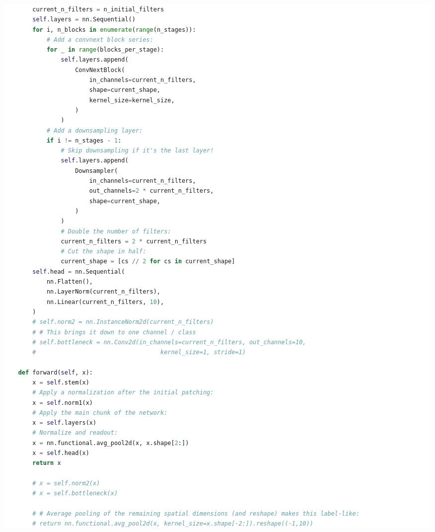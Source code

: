 ``` python
        current_n_filters = n_initial_filters
        self.layers = nn.Sequential()
        for i, n_blocks in enumerate(range(n_stages)):
            # Add a convnext block series:
            for _ in range(blocks_per_stage):
                self.layers.append(
                    ConvNextBlock(
                        in_channels=current_n_filters,
                        shape=current_shape,
                        kernel_size=kernel_size,
                    )
                )
            # Add a downsampling layer:
            if i != n_stages - 1:
                # Skip downsampling if it's the last layer!
                self.layers.append(
                    Downsampler(
                        in_channels=current_n_filters,
                        out_channels=2 * current_n_filters,
                        shape=current_shape,
                    )
                )
                # Double the number of filters:
                current_n_filters = 2 * current_n_filters
                # Cut the shape in half:
                current_shape = [cs // 2 for cs in current_shape]
        self.head = nn.Sequential(
            nn.Flatten(),
            nn.LayerNorm(current_n_filters),
            nn.Linear(current_n_filters, 10),
        )
        # self.norm2 = nn.InstanceNorm2d(current_n_filters)
        # # This brings it down to one channel / class
        # self.bottleneck = nn.Conv2d(in_channels=current_n_filters, out_channels=10,
        #                                   kernel_size=1, stride=1)

    def forward(self, x):
        x = self.stem(x)
        # Apply a normalization after the initial patching:
        x = self.norm1(x)
        # Apply the main chunk of the network:
        x = self.layers(x)
        # Normalize and readout:
        x = nn.functional.avg_pool2d(x, x.shape[2:])
        x = self.head(x)
        return x

        # x = self.norm2(x)
        # x = self.bottleneck(x)

        # # Average pooling of the remaining spatial dimensions (and reshape) makes this label-like:
        # return nn.functional.avg_pool2d(x, kernel_size=x.shape[-2:]).reshape((-1,10))
```
